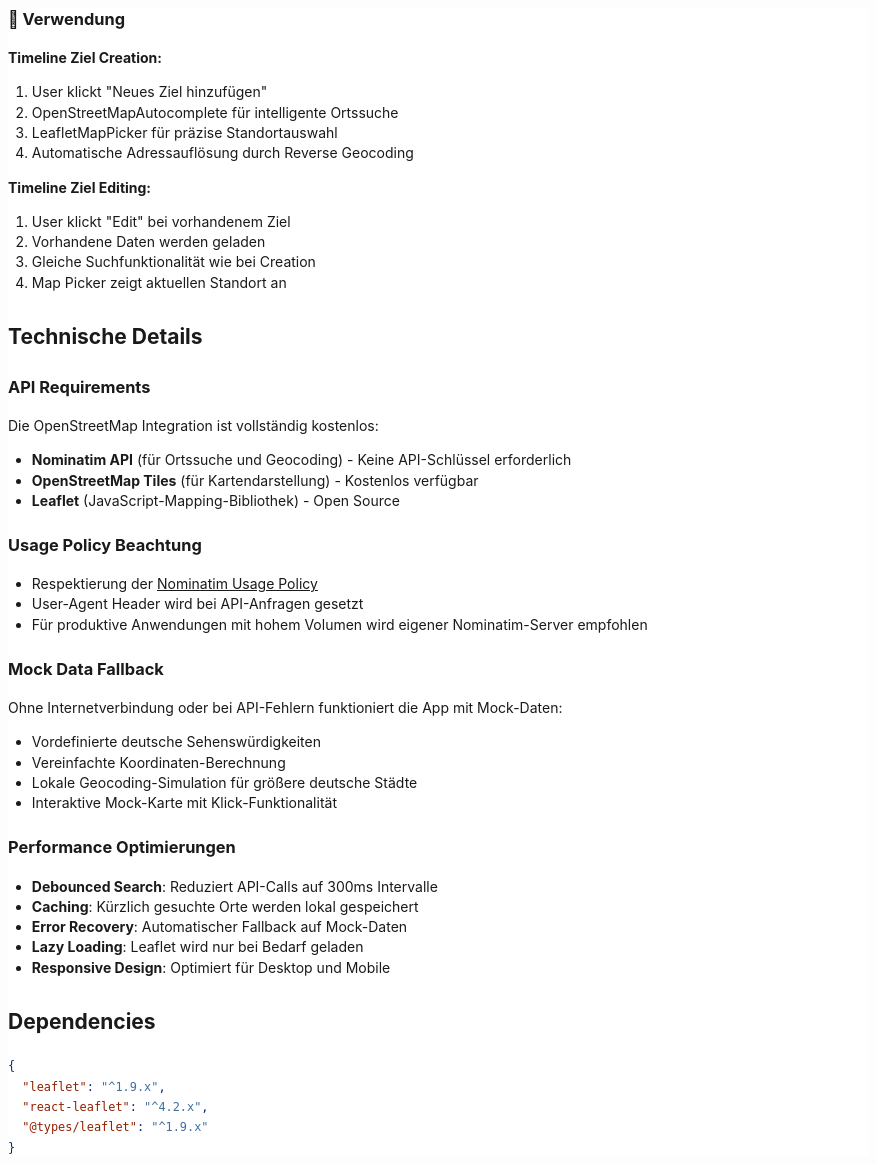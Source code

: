 ### 📱 Verwendung

**Timeline Ziel Creation:**
1. User klickt "Neues Ziel hinzufügen"
2. OpenStreetMapAutocomplete für intelligente Ortssuche
3. LeafletMapPicker für präzise Standortauswahl
4. Automatische Adressauflösung durch Reverse Geocoding

**Timeline Ziel Editing:**
1. User klickt "Edit" bei vorhandenem Ziel
2. Vorhandene Daten werden geladen
3. Gleiche Suchfunktionalität wie bei Creation
4. Map Picker zeigt aktuellen Standort an

## Technische Details

### API Requirements

Die OpenStreetMap Integration ist vollständig kostenlos:
- **Nominatim API** (für Ortssuche und Geocoding) - Keine API-Schlüssel erforderlich
- **OpenStreetMap Tiles** (für Kartendarstellung) - Kostenlos verfügbar
- **Leaflet** (JavaScript-Mapping-Bibliothek) - Open Source

### Usage Policy Beachtung

- Respektierung der [Nominatim Usage Policy](https://operations.osmfoundation.org/policies/nominatim/)
- User-Agent Header wird bei API-Anfragen gesetzt
- Für produktive Anwendungen mit hohem Volumen wird eigener Nominatim-Server empfohlen

### Mock Data Fallback

Ohne Internetverbindung oder bei API-Fehlern funktioniert die App mit Mock-Daten:
- Vordefinierte deutsche Sehenswürdigkeiten
- Vereinfachte Koordinaten-Berechnung
- Lokale Geocoding-Simulation für größere deutsche Städte
- Interaktive Mock-Karte mit Klick-Funktionalität

### Performance Optimierungen

- **Debounced Search**: Reduziert API-Calls auf 300ms Intervalle
- **Caching**: Kürzlich gesuchte Orte werden lokal gespeichert
- **Error Recovery**: Automatischer Fallback auf Mock-Daten
- **Lazy Loading**: Leaflet wird nur bei Bedarf geladen
- **Responsive Design**: Optimiert für Desktop und Mobile

## Dependencies

```json
{
  "leaflet": "^1.9.x",
  "react-leaflet": "^4.2.x",
  "@types/leaflet": "^1.9.x"
}
```
